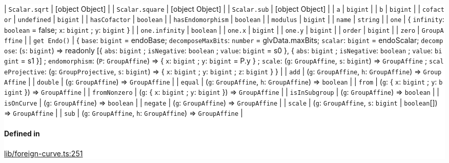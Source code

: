 | `Scalar.sqrt` | [object Object] |
| `Scalar.square` | [object Object] |
| `Scalar.sub` | [object Object] |
| `a` | `bigint` |
| `b` | `bigint` |
| `cofactor` | `undefined` \| `bigint` |
| `hasCofactor` | `boolean` |
| `hasEndomorphism` | `boolean` |
| `modulus` | `bigint` |
| `name` | `string` |
| `one` | \{ `infinity`: `boolean` = false; `x`: `bigint` ; `y`: `bigint`  } |
| `one.infinity` | `boolean` |
| `one.x` | `bigint` |
| `one.y` | `bigint` |
| `order` | `bigint` |
| `zero` | `GroupAffine` |
| `get Endo()` | \{ `base`: `bigint` = endoBase; `decomposeMaxBits`: `number` = glvData.maxBits; `scalar`: `bigint` = endoScalar; `decompose`: (`s`: `bigint`) => readonly [\{ `abs`: `bigint` ; `isNegative`: `boolean` ; `value`: `bigint` = s0 }, \{ `abs`: `bigint` ; `isNegative`: `boolean` ; `value`: `bigint` = s1 }] ; `endomorphism`: (`P`: `GroupAffine`) => \{ `x`: `bigint` ; `y`: `bigint` = P.y } ; `scale`: (`g`: `GroupAffine`, `s`: `bigint`) => `GroupAffine` ; `scaleProjective`: (`g`: `GroupProjective`, `s`: `bigint`) => \{ `x`: `bigint` ; `y`: `bigint` ; `z`: `bigint`  }  } |
| `add` | (`g`: `GroupAffine`, `h`: `GroupAffine`) => `GroupAffine` |
| `double` | (`g`: `GroupAffine`) => `GroupAffine` |
| `equal` | (`g`: `GroupAffine`, `h`: `GroupAffine`) => `boolean` |
| `from` | (`g`: \{ `x`: `bigint` ; `y`: `bigint`  }) => `GroupAffine` |
| `fromNonzero` | (`g`: \{ `x`: `bigint` ; `y`: `bigint`  }) => `GroupAffine` |
| `isInSubgroup` | (`g`: `GroupAffine`) => `boolean` |
| `isOnCurve` | (`g`: `GroupAffine`) => `boolean` |
| `negate` | (`g`: `GroupAffine`) => `GroupAffine` |
| `scale` | (`g`: `GroupAffine`, `s`: `bigint` \| `boolean`[]) => `GroupAffine` |
| `sub` | (`g`: `GroupAffine`, `h`: `GroupAffine`) => `GroupAffine` |

#### Defined in

[lib/foreign-curve.ts:251](https://github.com/o1-labs/o1js/blob/64a4beb/src/lib/foreign-curve.ts#L251)
